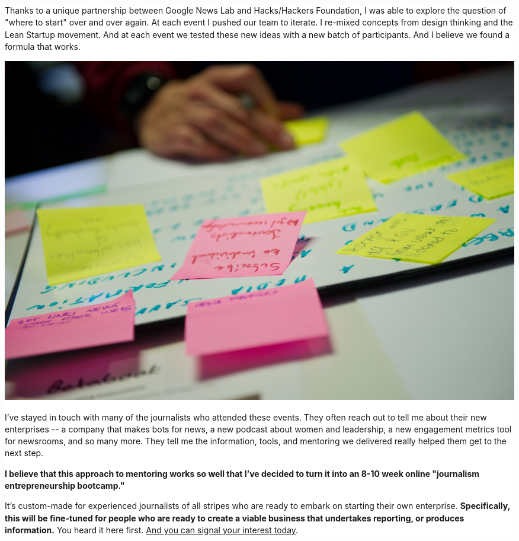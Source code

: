 Thanks to a unique partnership between Google News Lab and Hacks/Hackers Foundation, I was able to explore the question of "where to start" over and over again. At each event I pushed our team to iterate. I re-mixed concepts from design thinking and the Lean Startup movement. And at each event we tested these new ideas with a new batch of participants. And I believe we found a formula that works. 

![The future, inevitably, involves lots and lots of sticky notes](/files/post-it-notes.jpeg)

I’ve stayed in touch with many of the journalists who attended these events. They often reach out to tell me about their new enterprises -- a company that makes bots for news, a new podcast about women and leadership, a new engagement metrics tool for newsrooms, and so many more. They tell me the information, tools, and mentoring we delivered really helped them get to the next step.

**I believe that this approach to mentoring works so well that I’ve decided to turn it into an 8-10 week online "journalism entrepreneurship bootcamp."**

It’s custom-made for experienced journalists of all stripes who are ready to embark on starting their own enterprise. **Specifically, this will be fine-tuned for people who are ready to create a viable business that undertakes reporting, or produces information.** You heard it here first. [And you can signal your interest today](https://journalismentrepreneurship.com/?utm_source=phillipadsmith-dot-com&utm_medium=blog-post&utm_campaign=bootcamp&utm_content=signal-interest).

